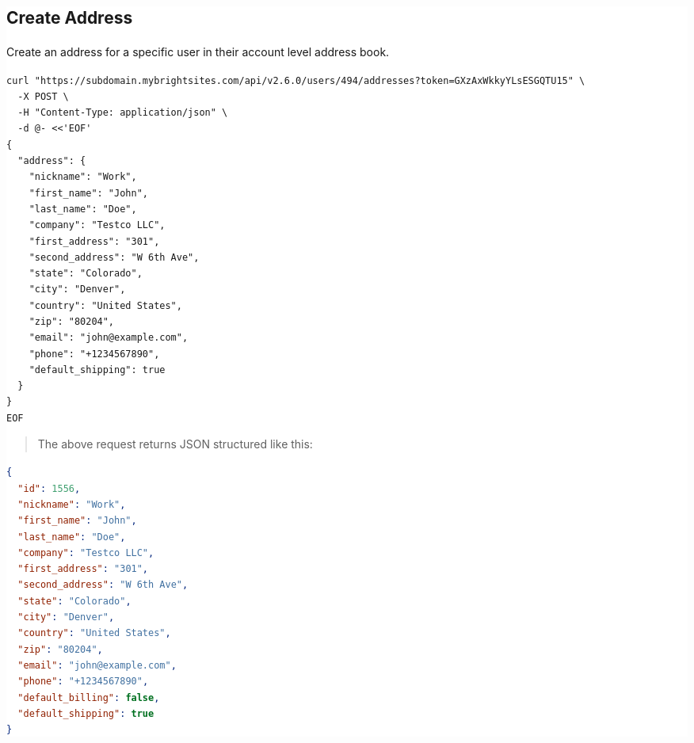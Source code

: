 
## Create Address

Create an address for a specific user in their account level address book.

```shell
curl "https://subdomain.mybrightsites.com/api/v2.6.0/users/494/addresses?token=GXzAxWkkyYLsESGQTU15" \
  -X POST \
  -H "Content-Type: application/json" \
  -d @- <<'EOF'
{
  "address": {
    "nickname": "Work",
    "first_name": "John",
    "last_name": "Doe",
    "company": "Testco LLC",
    "first_address": "301",
    "second_address": "W 6th Ave",
    "state": "Colorado",
    "city": "Denver",
    "country": "United States",
    "zip": "80204",
    "email": "john@example.com",
    "phone": "+1234567890",
    "default_shipping": true
  }
}
EOF
```

> The above request returns JSON structured like this:

```json
{
  "id": 1556,
  "nickname": "Work",
  "first_name": "John",
  "last_name": "Doe",
  "company": "Testco LLC",
  "first_address": "301",
  "second_address": "W 6th Ave",
  "state": "Colorado",
  "city": "Denver",
  "country": "United States",
  "zip": "80204",
  "email": "john@example.com",
  "phone": "+1234567890",
  "default_billing": false,
  "default_shipping": true
}
```
